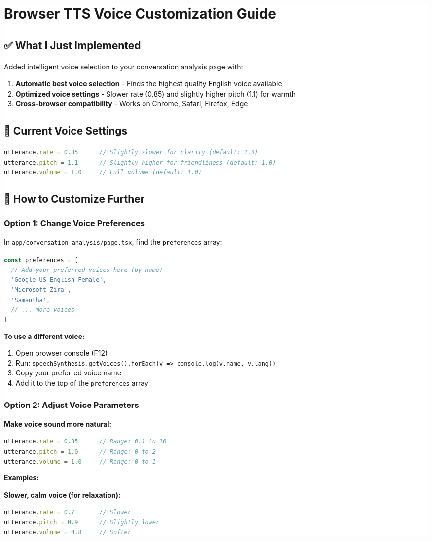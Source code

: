 # Browser TTS Voice Customization Guide

## ✅ What I Just Implemented

Added intelligent voice selection to your conversation analysis page with:

1. **Automatic best voice selection** - Finds the highest quality English voice available
2. **Optimized voice settings** - Slower rate (0.85) and slightly higher pitch (1.1) for warmth
3. **Cross-browser compatibility** - Works on Chrome, Safari, Firefox, Edge

## 🎤 Current Voice Settings

```typescript
utterance.rate = 0.85      // Slightly slower for clarity (default: 1.0)
utterance.pitch = 1.1      // Slightly higher for friendliness (default: 1.0)
utterance.volume = 1.0     // Full volume (default: 1.0)
```

## 🔧 How to Customize Further

### Option 1: Change Voice Preferences

In `app/conversation-analysis/page.tsx`, find the `preferences` array:

```typescript
const preferences = [
  // Add your preferred voices here (by name)
  'Google US English Female',
  'Microsoft Zira',
  'Samantha',
  // ... more voices
]
```

**To use a different voice:**
1. Open browser console (F12)
2. Run: `speechSynthesis.getVoices().forEach(v => console.log(v.name, v.lang))`
3. Copy your preferred voice name
4. Add it to the top of the `preferences` array

### Option 2: Adjust Voice Parameters

**Make voice sound more natural:**
```typescript
utterance.rate = 0.85      // Range: 0.1 to 10
utterance.pitch = 1.0      // Range: 0 to 2  
utterance.volume = 1.0     // Range: 0 to 1
```

**Examples:**

**Slower, calm voice (for relaxation):**
```typescript
utterance.rate = 0.7       // Slower
utterance.pitch = 0.9      // Slightly lower
utterance.volume = 0.8     // Softer
```
